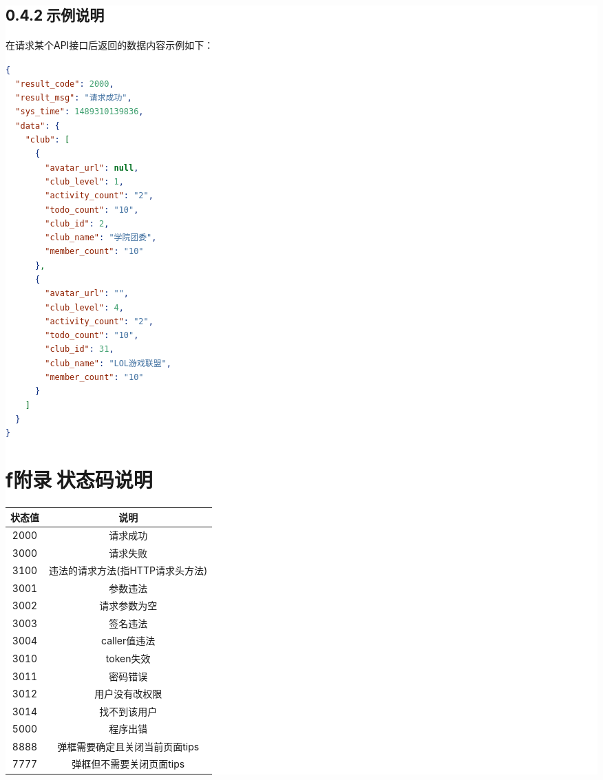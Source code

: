 ## 0.4.2 示例说明
在请求某个API接口后返回的数据内容示例如下：

``` json
{
  "result_code": 2000,
  "result_msg": "请求成功",
  "sys_time": 1489310139836,
  "data": {
    "club": [
      {
        "avatar_url": null,
        "club_level": 1,
        "activity_count": "2",
        "todo_count": "10",
        "club_id": 2,
        "club_name": "学院团委",
        "member_count": "10"
      },
      {
        "avatar_url": "",
        "club_level": 4,
        "activity_count": "2",
        "todo_count": "10",
        "club_id": 31,
        "club_name": "LOL游戏联盟",
        "member_count": "10"
      }
    ]
  }
}
```

# f附录 状态码说明

|状态值|说明|
|:---:|:-:|
| 2000 | 请求成功 |
| 3000 | 请求失败 |
| 3100 | 违法的请求方法(指HTTP请求头方法) |
| 3001 | 参数违法 |
| 3002 | 请求参数为空 |
| 3003 | 签名违法 |
| 3004 | caller值违法 |
| 3010 | token失效 |
| 3011 | 密码错误 |
| 3012 | 用户没有改权限 |
| 3014 | 找不到该用户 |
| 5000 | 程序出错 |
| 8888 | 弹框需要确定且关闭当前页面tips |
| 7777 | 弹框但不需要关闭页面tips |
